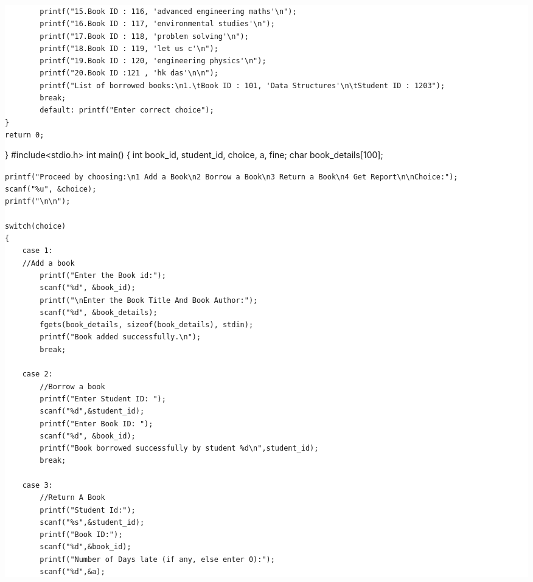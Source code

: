 			printf("15.Book ID : 116, 'advanced engineering maths'\n");
			printf("16.Book ID : 117, 'environmental studies'\n");
			printf("17.Book ID : 118, 'problem solving'\n");
			printf("18.Book ID : 119, 'let us c'\n");
			printf("19.Book ID : 120, 'engineering physics'\n");
			printf("20.Book ID :121 , 'hk das'\n\n");
			printf("List of borrowed books:\n1.\tBook ID : 101, 'Data Structures'\n\tStudent ID : 1203");
			break;
			default: printf("Enter correct choice");
	}
	return 0; 
}
#include<stdio.h>
int main()
{
	int book_id, student_id, choice, a, fine;
	char book_details[100];
	
	printf("Proceed by choosing:\n1 Add a Book\n2 Borrow a Book\n3 Return a Book\n4 Get Report\n\nChoice:");
	scanf("%u", &choice);
	printf("\n\n");
	
	switch(choice)
	{
		case 1:
		//Add a book
			printf("Enter the Book id:");
			scanf("%d", &book_id);
			printf("\nEnter the Book Title And Book Author:");
			scanf("%d", &book_details);
			fgets(book_details, sizeof(book_details), stdin);
			printf("Book added successfully.\n");
			break;
			
		case 2:
			//Borrow a book
			printf("Enter Student ID: ");
			scanf("%d",&student_id);
			printf("Enter Book ID: ");
			scanf("%d", &book_id);
			printf("Book borrowed successfully by student %d\n",student_id);
			break;
			
		case 3:
			//Return A Book
			printf("Student Id:");
			scanf("%s",&student_id);
			printf("Book ID:");
			scanf("%d",&book_id);
			printf("Number of Days late (if any, else enter 0):");
			scanf("%d",&a);
	  